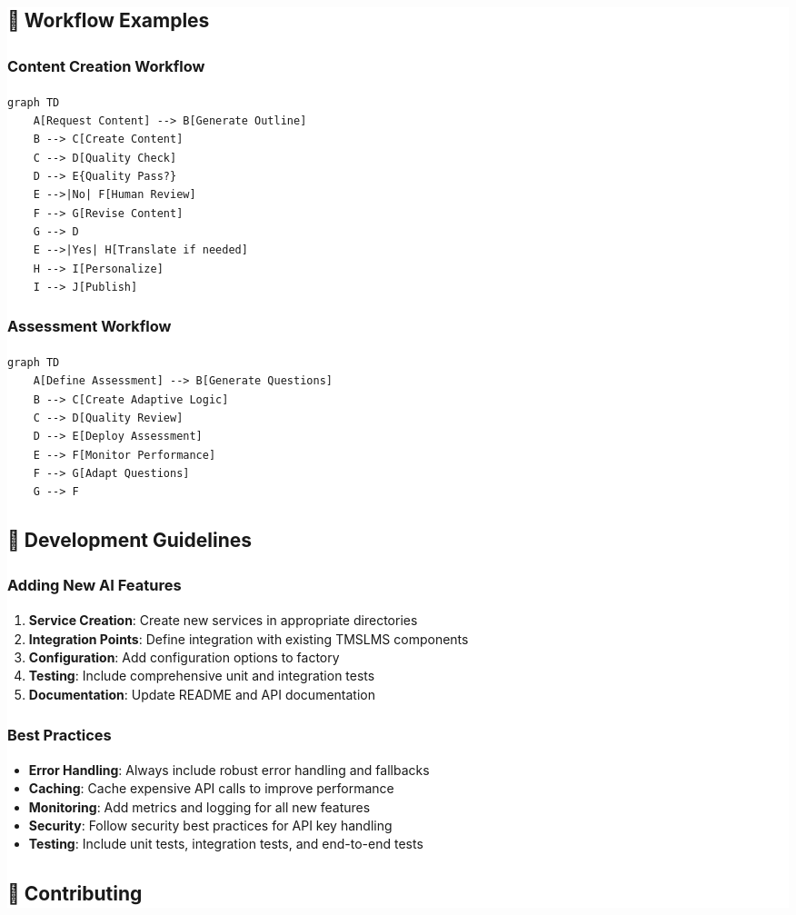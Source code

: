 ## 🔄 Workflow Examples

### Content Creation Workflow

```mermaid
graph TD
    A[Request Content] --> B[Generate Outline]
    B --> C[Create Content]
    C --> D[Quality Check]
    D --> E{Quality Pass?}
    E -->|No| F[Human Review]
    F --> G[Revise Content]
    G --> D
    E -->|Yes| H[Translate if needed]
    H --> I[Personalize]
    I --> J[Publish]
```

### Assessment Workflow

```mermaid
graph TD
    A[Define Assessment] --> B[Generate Questions]
    B --> C[Create Adaptive Logic]
    C --> D[Quality Review]
    D --> E[Deploy Assessment]
    E --> F[Monitor Performance]
    F --> G[Adapt Questions]
    G --> F
```

## 📝 Development Guidelines

### Adding New AI Features

1. **Service Creation**: Create new services in appropriate directories
2. **Integration Points**: Define integration with existing TMSLMS components
3. **Configuration**: Add configuration options to factory
4. **Testing**: Include comprehensive unit and integration tests
5. **Documentation**: Update README and API documentation

### Best Practices

- **Error Handling**: Always include robust error handling and fallbacks
- **Caching**: Cache expensive API calls to improve performance
- **Monitoring**: Add metrics and logging for all new features
- **Security**: Follow security best practices for API key handling
- **Testing**: Include unit tests, integration tests, and end-to-end tests

## 🤝 Contributing

